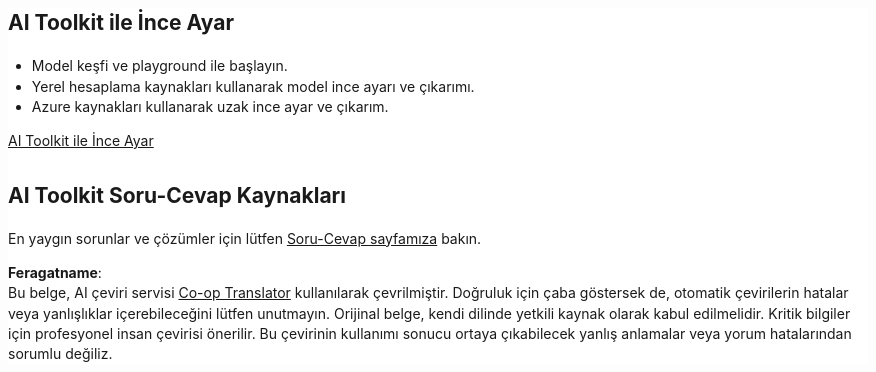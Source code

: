 
## AI Toolkit ile İnce Ayar

- Model keşfi ve playground ile başlayın.  
- Yerel hesaplama kaynakları kullanarak model ince ayarı ve çıkarımı.  
- Azure kaynakları kullanarak uzak ince ayar ve çıkarım.

[AI Toolkit ile İnce Ayar](../../03.FineTuning/Finetuning_VSCodeaitoolkit.md)

## AI Toolkit Soru-Cevap Kaynakları

En yaygın sorunlar ve çözümler için lütfen [Soru-Cevap sayfamıza](https://github.com/microsoft/vscode-ai-toolkit/blob/main/archive/QA.md) bakın.

**Feragatname**:  
Bu belge, AI çeviri servisi [Co-op Translator](https://github.com/Azure/co-op-translator) kullanılarak çevrilmiştir. Doğruluk için çaba göstersek de, otomatik çevirilerin hatalar veya yanlışlıklar içerebileceğini lütfen unutmayın. Orijinal belge, kendi dilinde yetkili kaynak olarak kabul edilmelidir. Kritik bilgiler için profesyonel insan çevirisi önerilir. Bu çevirinin kullanımı sonucu ortaya çıkabilecek yanlış anlamalar veya yorum hatalarından sorumlu değiliz.